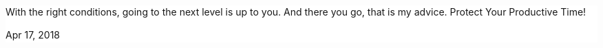  With the right conditions, going to the next level is up to you.
And there you go, that is my advice. Protect Your Productive Time!

 

Apr 17, 2018